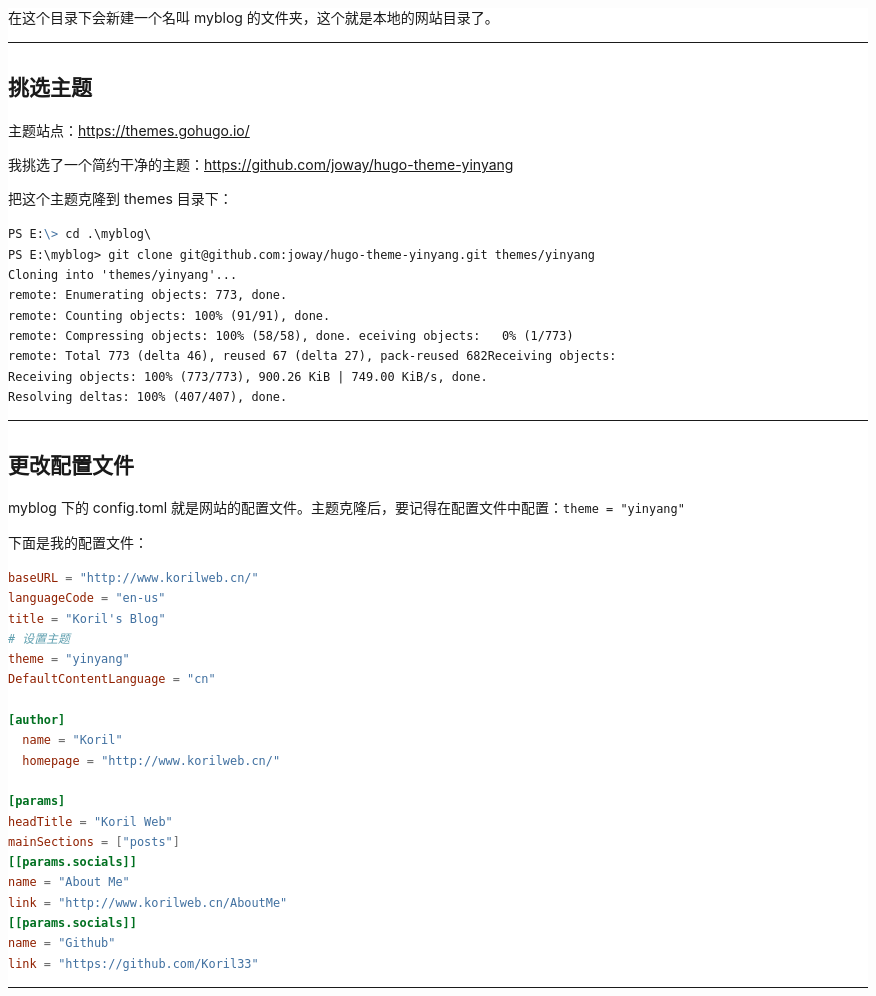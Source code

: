 在这个目录下会新建一个名叫 myblog 的文件夹，这个就是本地的网站目录了。

---

## 挑选主题

主题站点：<https://themes.gohugo.io/>

我挑选了一个简约干净的主题：<https://github.com/joway/hugo-theme-yinyang>

把这个主题克隆到 themes 目录下：

```markdown
PS E:\> cd .\myblog\
PS E:\myblog> git clone git@github.com:joway/hugo-theme-yinyang.git themes/yinyang
Cloning into 'themes/yinyang'...
remote: Enumerating objects: 773, done.
remote: Counting objects: 100% (91/91), done.
remote: Compressing objects: 100% (58/58), done. eceiving objects:   0% (1/773)
remote: Total 773 (delta 46), reused 67 (delta 27), pack-reused 682Receiving objects:
Receiving objects: 100% (773/773), 900.26 KiB | 749.00 KiB/s, done.
Resolving deltas: 100% (407/407), done.
```

---

## 更改配置文件

myblog 下的 config.toml 就是网站的配置文件。主题克隆后，要记得在配置文件中配置：`theme = "yinyang"`

下面是我的配置文件：

```toml
baseURL = "http://www.korilweb.cn/"
languageCode = "en-us"
title = "Koril's Blog"
# 设置主题
theme = "yinyang"
DefaultContentLanguage = "cn"

[author]
  name = "Koril"
  homepage = "http://www.korilweb.cn/"

[params]
headTitle = "Koril Web"
mainSections = ["posts"]
[[params.socials]]
name = "About Me"
link = "http://www.korilweb.cn/AboutMe"
[[params.socials]]
name = "Github"
link = "https://github.com/Koril33"
```

---